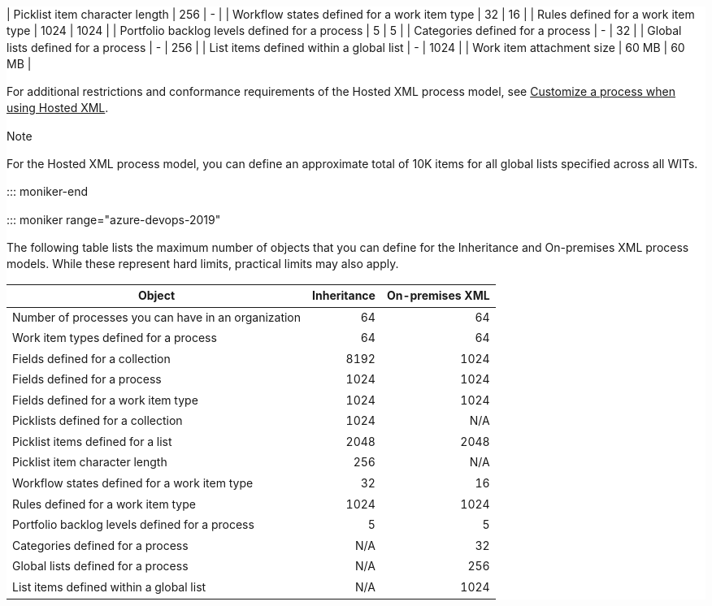 | Picklist item character length                      |         256 |          - |
| Workflow states defined for a work item type        |          32 |         16 |
| Rules defined for a work item type                  |        1024 |       1024 |
| Portfolio backlog levels defined for a process      |           5 |          5 |
| Categories defined for a process                    |           - |         32 |
| Global lists defined for a process                  |           - |        256 |
| List items defined within a global list             |           - |       1024 |
| Work item attachment size                           |       60 MB |      60 MB |

For additional restrictions and conformance requirements of the Hosted XML process model, see [Customize a process when using Hosted XML](../../../organizations/settings/work/import-process/customize-process.md).

> [!NOTE]  
> For the Hosted XML process model, you can define an approximate total of 10K items for all global lists specified across all WITs.

::: moniker-end

::: moniker range="azure-devops-2019"

The following table lists the maximum number of objects that you can define for the Inheritance and On-premises XML process models. While these represent hard limits, practical limits may also apply.

| Object                                              | Inheritance | On-premises XML |
| --------------------------------------------------- | ----------: | --------------: |
| Number of processes you can have in an organization |          64 |              64 |
| Work item types defined for a process               |          64 |              64 |
| Fields defined for a collection                     |        8192 |            1024 |
| Fields defined for a process                        |        1024 |            1024 |
| Fields defined for a work item type                 |        1024 |            1024 |
| Picklists defined for a collection                  |        1024 |             N/A |
| Picklist items defined for a list                   |        2048 |            2048 |
| Picklist item character length                      |         256 |             N/A |
| Workflow states defined for a work item type        |          32 |              16 |
| Rules defined for a work item type                  |        1024 |            1024 |
| Portfolio backlog levels defined for a process      |           5 |               5 |
| Categories defined for a process                    |         N/A |              32 |
| Global lists defined for a process                  |         N/A |             256 |
| List items defined within a global list             |         N/A |            1024 |
